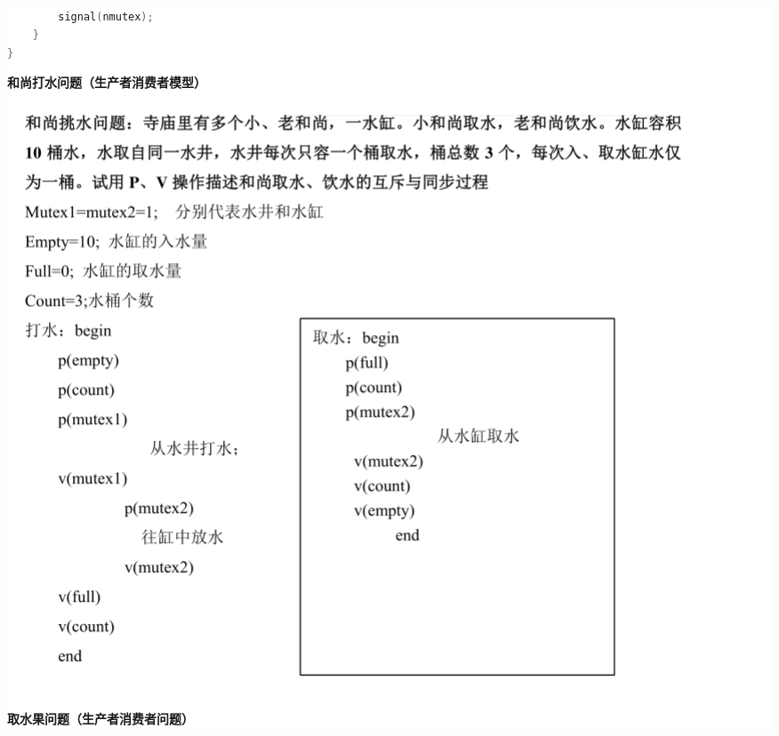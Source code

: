 ```c
		signal(nmutex);
	}
}
```

**和尚打水问题（生产者消费者模型）**

![1560824103253](img/1560824103253.png)

**取水果问题（生产者消费者问题）**
